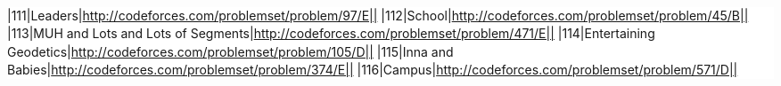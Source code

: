 |111|Leaders|http://codeforces.com/problemset/problem/97/E||
|112|School|http://codeforces.com/problemset/problem/45/B||
|113|MUH and Lots and Lots of Segments|http://codeforces.com/problemset/problem/471/E||
|114|Entertaining Geodetics|http://codeforces.com/problemset/problem/105/D||
|115|Inna and Babies|http://codeforces.com/problemset/problem/374/E||
|116|Campus|http://codeforces.com/problemset/problem/571/D||
